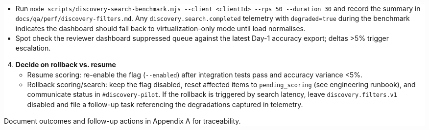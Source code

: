    - Run `node scripts/discovery-search-benchmark.mjs --client <clientId> --rps 50 --duration 30` and record the summary in `docs/qa/perf/discovery-filters.md`. Any `discovery.search.completed` telemetry with `degraded=true` during the benchmark indicates the dashboard should fall back to virtualization-only mode until load normalises.
   - Spot check the reviewer dashboard suppressed queue against the latest Day-1 accuracy export; deltas >5% trigger escalation.
4. **Decide on rollback vs. resume**
   - Resume scoring: re-enable the flag (`--enabled`) after integration tests pass and accuracy variance <5%.
   - Rollback scoring/search: keep the flag disabled, reset affected items to `pending_scoring` (see engineering runbook), and communicate status in `#discovery-pilot`. If the rollback is triggered by search latency, leave `discovery.filters.v1` disabled and file a follow-up task referencing the degradations captured in telemetry.

Document outcomes and follow-up actions in Appendix A for traceability.
